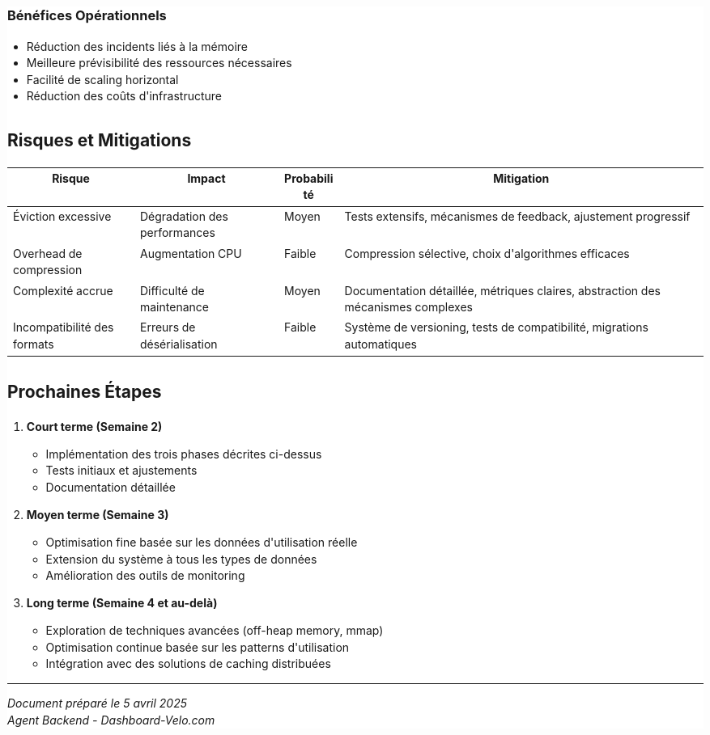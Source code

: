 ### Bénéfices Opérationnels
- Réduction des incidents liés à la mémoire
- Meilleure prévisibilité des ressources nécessaires
- Facilité de scaling horizontal
- Réduction des coûts d'infrastructure

## Risques et Mitigations

| Risque | Impact | Probabilité | Mitigation |
|--------|--------|------------|------------|
| Éviction excessive | Dégradation des performances | Moyen | Tests extensifs, mécanismes de feedback, ajustement progressif |
| Overhead de compression | Augmentation CPU | Faible | Compression sélective, choix d'algorithmes efficaces |
| Complexité accrue | Difficulté de maintenance | Moyen | Documentation détaillée, métriques claires, abstraction des mécanismes complexes |
| Incompatibilité des formats | Erreurs de désérialisation | Faible | Système de versioning, tests de compatibilité, migrations automatiques |

## Prochaines Étapes

1. **Court terme (Semaine 2)**
   - Implémentation des trois phases décrites ci-dessus
   - Tests initiaux et ajustements
   - Documentation détaillée

2. **Moyen terme (Semaine 3)**
   - Optimisation fine basée sur les données d'utilisation réelle
   - Extension du système à tous les types de données
   - Amélioration des outils de monitoring

3. **Long terme (Semaine 4 et au-delà)**
   - Exploration de techniques avancées (off-heap memory, mmap)
   - Optimisation continue basée sur les patterns d'utilisation
   - Intégration avec des solutions de caching distribuées

---

*Document préparé le 5 avril 2025*  
*Agent Backend - Dashboard-Velo.com*

